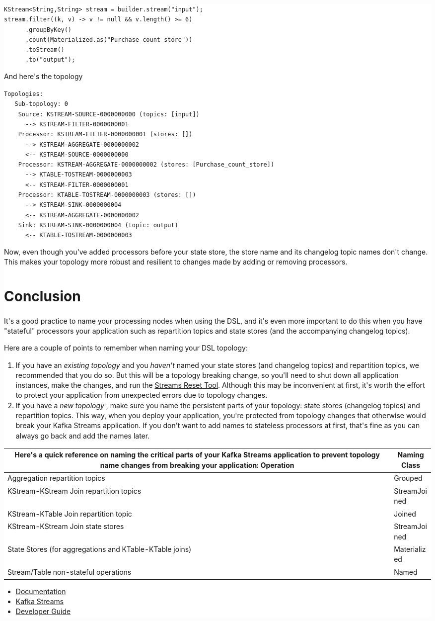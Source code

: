    
    KStream<String,String> stream = builder.stream("input");
    stream.filter((k, v) -> v != null && v.length() >= 6)
    	  .groupByKey()
    	  .count(Materialized.as("Purchase_count_store"))
    	  .toStream()
    	  .to("output");

And here's the topology 
    
    
    Topologies:
       Sub-topology: 0
    	Source: KSTREAM-SOURCE-0000000000 (topics: [input])
    	  --> KSTREAM-FILTER-0000000001
    	Processor: KSTREAM-FILTER-0000000001 (stores: [])
    	  --> KSTREAM-AGGREGATE-0000000002
    	  <-- KSTREAM-SOURCE-0000000000
    	Processor: KSTREAM-AGGREGATE-0000000002 (stores: [Purchase_count_store])
    	  --> KTABLE-TOSTREAM-0000000003
    	  <-- KSTREAM-FILTER-0000000001
    	Processor: KTABLE-TOSTREAM-0000000003 (stores: [])
    	  --> KSTREAM-SINK-0000000004
    	  <-- KSTREAM-AGGREGATE-0000000002
    	Sink: KSTREAM-SINK-0000000004 (topic: output)
    	  <-- KTABLE-TOSTREAM-0000000003

Now, even though you've added processors before your state store, the store name and its changelog topic names don't change. This makes your topology more robust and resilient to changes made by adding or removing processors. 

# Conclusion

It's a good practice to name your processing nodes when using the DSL, and it's even more important to do this when you have "stateful" processors your application such as repartition topics and state stores (and the accompanying changelog topics). 

Here are a couple of points to remember when naming your DSL topology: 

  1. If you have an _existing topology_ and you _haven't_ named your state stores (and changelog topics) and repartition topics, we recommended that you do so. But this will be a topology breaking change, so you'll need to shut down all application instances, make the changes, and run the [Streams Reset Tool](/30/streams/developer-guide/app-reset-tool). Although this may be inconvenient at first, it's worth the effort to protect your application from unexpected errors due to topology changes. 
  2. If you have a _new topology_ , make sure you name the persistent parts of your topology: state stores (changelog topics) and repartition topics. This way, when you deploy your application, you're protected from topology changes that otherwise would break your Kafka Streams application. If you don't want to add names to stateless processors at first, that's fine as you can always go back and add the names later. 

Here's a quick reference on naming the critical parts of your Kafka Streams application to prevent topology name changes from breaking your application:  Operation| Naming Class  
---|---  
Aggregation repartition topics| Grouped  
KStream-KStream Join repartition topics| StreamJoined  
KStream-KTable Join repartition topic| Joined  
KStream-KStream Join state stores| StreamJoined  
State Stores (for aggregations and KTable-KTable joins)| Materialized  
Stream/Table non-stateful operations| Named  
  
  * [Documentation](/documentation)
  * [Kafka Streams](/streams)
  * [Developer Guide](/streams/developer-guide/)


